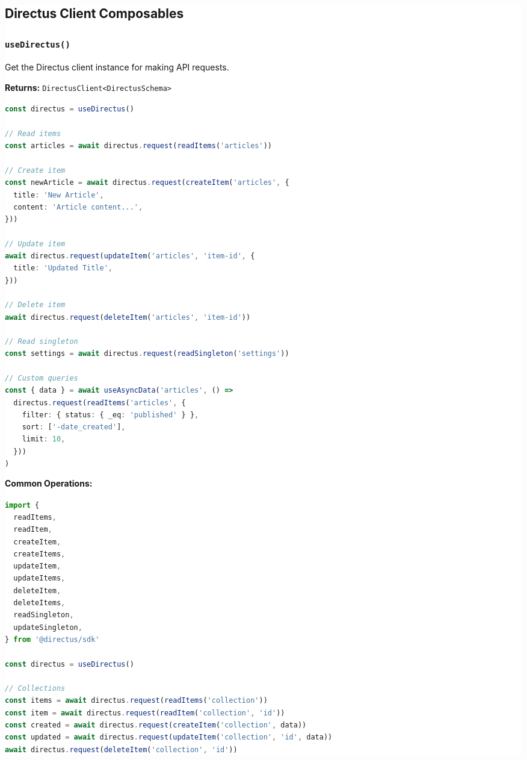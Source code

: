 ## Directus Client Composables

### `useDirectus()`

Get the Directus client instance for making API requests.

**Returns:** `DirectusClient<DirectusSchema>`

```typescript
const directus = useDirectus()

// Read items
const articles = await directus.request(readItems('articles'))

// Create item
const newArticle = await directus.request(createItem('articles', {
  title: 'New Article',
  content: 'Article content...',
}))

// Update item
await directus.request(updateItem('articles', 'item-id', {
  title: 'Updated Title',
}))

// Delete item
await directus.request(deleteItem('articles', 'item-id'))

// Read singleton
const settings = await directus.request(readSingleton('settings'))

// Custom queries
const { data } = await useAsyncData('articles', () =>
  directus.request(readItems('articles', {
    filter: { status: { _eq: 'published' } },
    sort: ['-date_created'],
    limit: 10,
  }))
)
```

**Common Operations:**

```typescript
import {
  readItems,
  readItem,
  createItem,
  createItems,
  updateItem,
  updateItems,
  deleteItem,
  deleteItems,
  readSingleton,
  updateSingleton,
} from '@directus/sdk'

const directus = useDirectus()

// Collections
const items = await directus.request(readItems('collection'))
const item = await directus.request(readItem('collection', 'id'))
const created = await directus.request(createItem('collection', data))
const updated = await directus.request(updateItem('collection', 'id', data))
await directus.request(deleteItem('collection', 'id'))
```